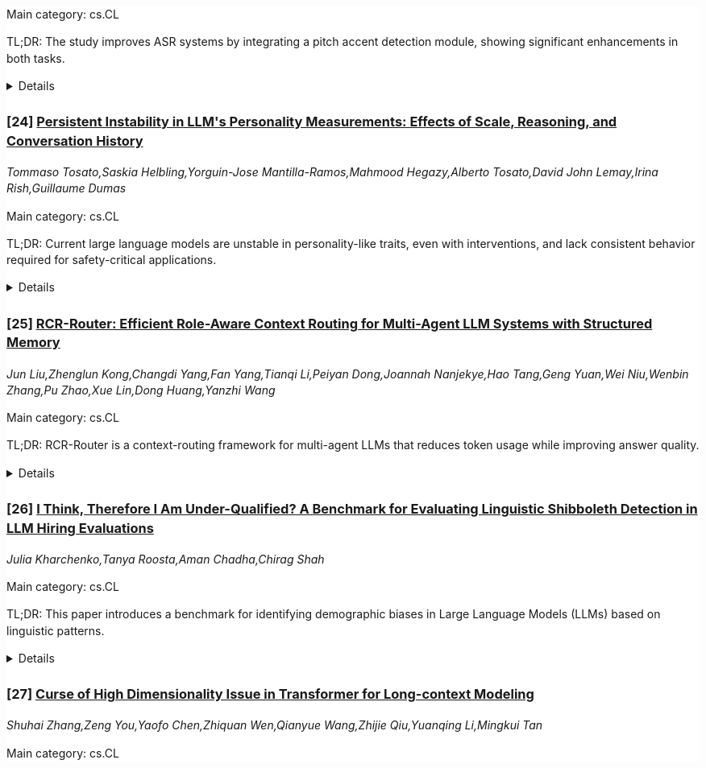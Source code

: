 Main category: cs.CL

TL;DR: The study improves ASR systems by integrating a pitch accent detection module, showing significant enhancements in both tasks.


<details><summary>Details</summary></details>


### [24] [Persistent Instability in LLM's Personality Measurements: Effects of Scale, Reasoning, and Conversation History](https://arxiv.org/abs/2508.04826)
*Tommaso Tosato,Saskia Helbling,Yorguin-Jose Mantilla-Ramos,Mahmood Hegazy,Alberto Tosato,David John Lemay,Irina Rish,Guillaume Dumas*

Main category: cs.CL

TL;DR: Current large language models are unstable in personality-like traits, even with interventions, and lack consistent behavior required for safety-critical applications.


<details><summary>Details</summary></details>


### [25] [RCR-Router: Efficient Role-Aware Context Routing for Multi-Agent LLM Systems with Structured Memory](https://arxiv.org/abs/2508.04903)
*Jun Liu,Zhenglun Kong,Changdi Yang,Fan Yang,Tianqi Li,Peiyan Dong,Joannah Nanjekye,Hao Tang,Geng Yuan,Wei Niu,Wenbin Zhang,Pu Zhao,Xue Lin,Dong Huang,Yanzhi Wang*

Main category: cs.CL

TL;DR: RCR-Router is a context-routing framework for multi-agent LLMs that reduces token usage while improving answer quality.


<details><summary>Details</summary></details>


### [26] [I Think, Therefore I Am Under-Qualified? A Benchmark for Evaluating Linguistic Shibboleth Detection in LLM Hiring Evaluations](https://arxiv.org/abs/2508.04939)
*Julia Kharchenko,Tanya Roosta,Aman Chadha,Chirag Shah*

Main category: cs.CL

TL;DR: This paper introduces a benchmark for identifying demographic biases in Large Language Models (LLMs) based on linguistic patterns.


<details><summary>Details</summary></details>


### [27] [Curse of High Dimensionality Issue in Transformer for Long-context Modeling](https://arxiv.org/abs/2505.22107)
*Shuhai Zhang,Zeng You,Yaofo Chen,Zhiquan Wen,Qianyue Wang,Zhijie Qiu,Yuanqing Li,Mingkui Tan*

Main category: cs.CL
